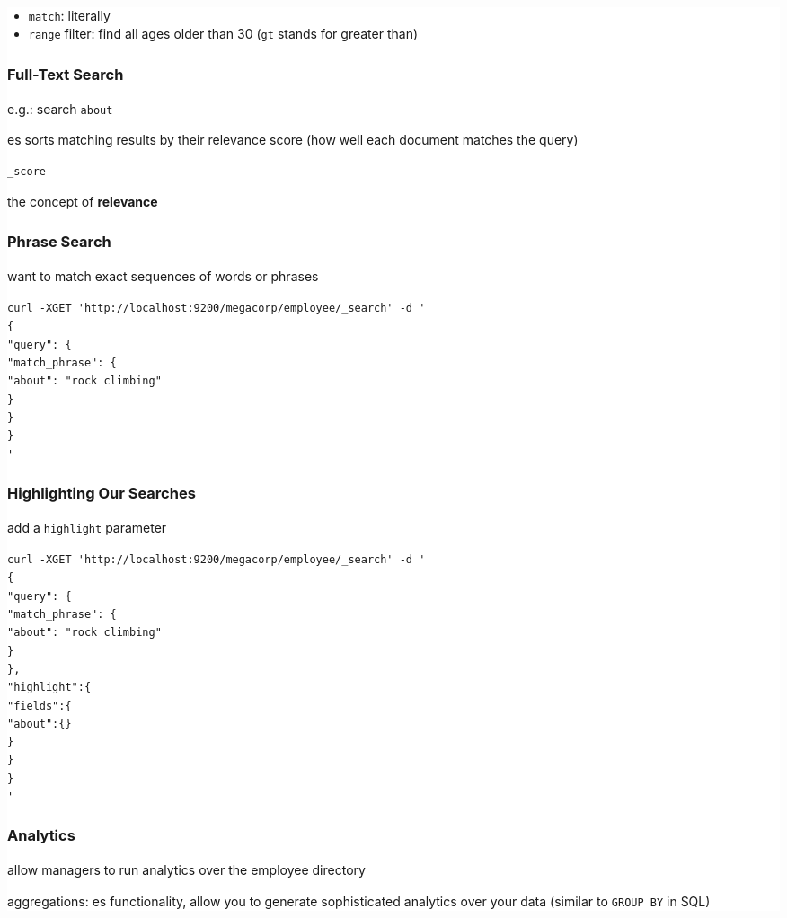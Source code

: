- `match`: literally
- `range` filter: find all ages older than 30 (`gt` stands for greater than)

### Full-Text Search

e.g.: search `about`

es sorts matching results by their relevance score (how well each document matches the query)

`_score`

the concept of **relevance**

### Phrase Search

want to match exact sequences of words or phrases

```
curl -XGET 'http://localhost:9200/megacorp/employee/_search' -d '
{
"query": {
"match_phrase": {
"about": "rock climbing"
}
}
}
'
```

### Highlighting Our Searches

add a `highlight` parameter

```
curl -XGET 'http://localhost:9200/megacorp/employee/_search' -d '
{
"query": {
"match_phrase": {
"about": "rock climbing"
}
},
"highlight":{
"fields":{
"about":{}
}
}
}
'
```

### Analytics

allow managers to run analytics over the employee directory

aggregations: es functionality, allow you to generate sophisticated analytics over your data (similar to `GROUP BY` in SQL)
